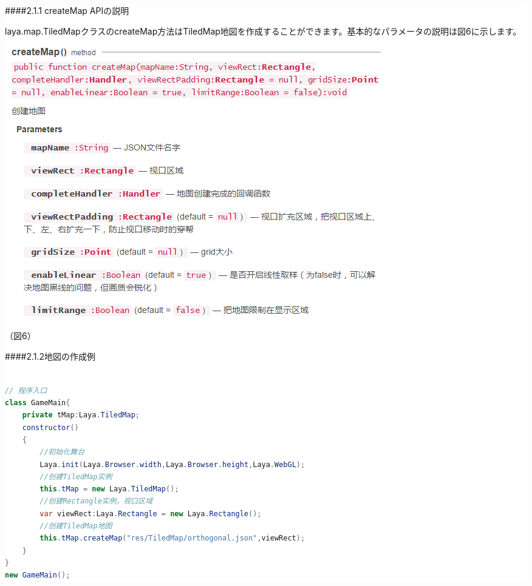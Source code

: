 ####2.1.1 createMap APIの説明

laya.map.TiledMapクラスのcreateMap方法はTiledMap地図を作成することができます。基本的なパラメータの説明は図6に示します。

![图6](img/6.png) 


（図6）

####2.1.2地図の作成例


```java

// 程序入口
class GameMain{
    private tMap:Laya.TiledMap;
    constructor()
    {
        //初始化舞台
        Laya.init(Laya.Browser.width,Laya.Browser.height,Laya.WebGL);
        //创建TiledMap实例
        this.tMap = new Laya.TiledMap();
        //创建Rectangle实例，视口区域
        var viewRect:Laya.Rectangle = new Laya.Rectangle();
        //创建TiledMap地图
        this.tMap.createMap("res/TiledMap/orthogonal.json",viewRect);
    }
}
new GameMain();
```
